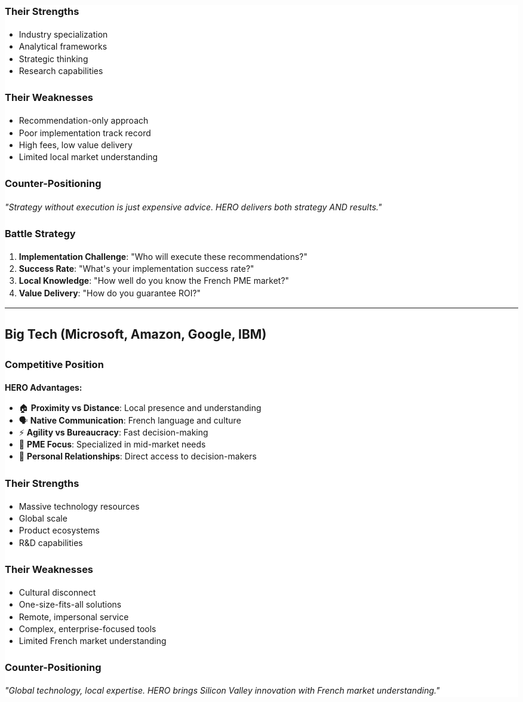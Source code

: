 ### **Their Strengths**
- Industry specialization
- Analytical frameworks
- Strategic thinking
- Research capabilities

### **Their Weaknesses**
- Recommendation-only approach
- Poor implementation track record
- High fees, low value delivery
- Limited local market understanding

### **Counter-Positioning**
*"Strategy without execution is just expensive advice. HERO delivers both strategy AND results."*

### **Battle Strategy**
1. **Implementation Challenge**: "Who will execute these recommendations?"
2. **Success Rate**: "What's your implementation success rate?"
3. **Local Knowledge**: "How well do you know the French PME market?"
4. **Value Delivery**: "How do you guarantee ROI?"

---

## Big Tech (Microsoft, Amazon, Google, IBM)

### **Competitive Position**
**HERO Advantages:**
- 🏠 **Proximity vs Distance**: Local presence and understanding
- 🗣️ **Native Communication**: French language and culture
- ⚡ **Agility vs Bureaucracy**: Fast decision-making
- 🎯 **PME Focus**: Specialized in mid-market needs
- 🤝 **Personal Relationships**: Direct access to decision-makers

### **Their Strengths**
- Massive technology resources
- Global scale
- Product ecosystems
- R&D capabilities

### **Their Weaknesses**
- Cultural disconnect
- One-size-fits-all solutions
- Remote, impersonal service
- Complex, enterprise-focused tools
- Limited French market understanding

### **Counter-Positioning**
*"Global technology, local expertise. HERO brings Silicon Valley innovation with French market understanding."*
